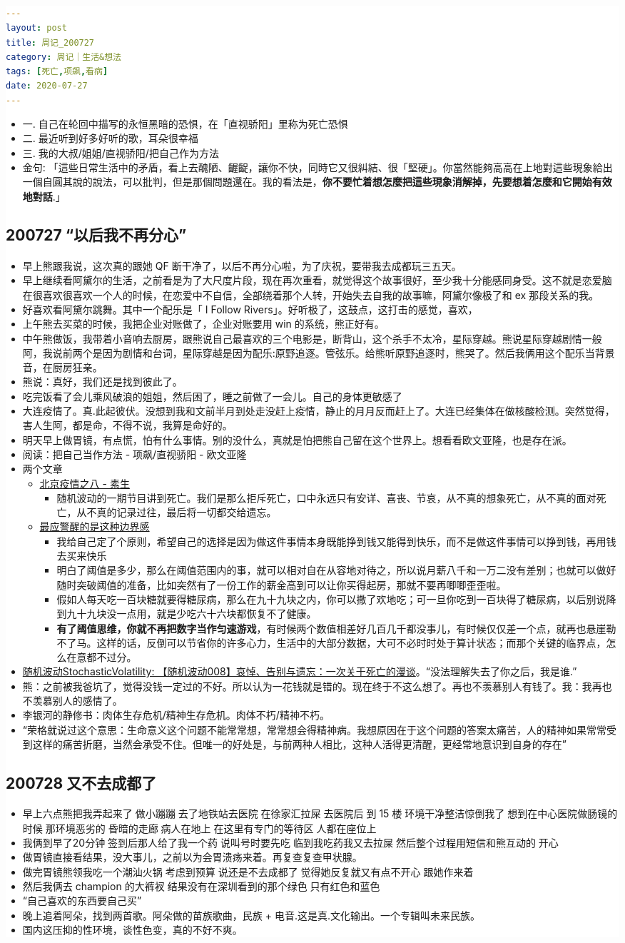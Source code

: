 ```yaml
---
layout: post
title: 周记_200727
category: 周记｜生活&想法
tags: [死亡,项飙,看病]
date: 2020-07-27
---
```

- 一. 自己在轮回中描写的永恒黑暗的恐惧，在「直视骄阳」里称为死亡恐惧
- 二. 最近听到好多好听的歌，耳朵很幸福
- 三. 我的大叔/姐姐/直视骄阳/把自己作为方法
- 金句: 「這些日常生活中的矛盾，看上去醜陋、齷齪，讓你不快，同時它又很糾結、很「堅硬」。你當然能夠高高在上地對這些現象給出一個自圓其說的說法，可以批判，但是那個問題還在。我的看法是，**你不要忙着想怎麼把這些現象消解掉，先要想着怎麼和它開始有效地對話**.」

## 200727 “以后我不再分心”
  - 早上熊跟我说，这次真的跟她 QF 断干净了，以后不再分心啦，为了庆祝，要带我去成都玩三五天。
  - 早上继续看阿黛尔的生活，之前看是为了大尺度片段，现在再次重看，就觉得这个故事很好，至少我十分能感同身受。这不就是恋爱脑在很喜欢很喜欢一个人的时候，在恋爱中不自信，全部绕着那个人转，开始失去自我的故事嘛，阿黛尔像极了和 ex 那段关系的我。
  - 好喜欢看阿黛尔跳舞。其中一个配乐是「 I Follow Rivers」。好听极了，这鼓点，这打击的感觉，喜欢，
  - 上午熊去买菜的时候，我把企业对账做了，企业对账要用 win 的系统，熊正好有。
  - 中午熊做饭，我带着小音响去厨房，跟熊说自己最喜欢的三个电影是，断背山，这个杀手不太冷，星际穿越。熊说星际穿越剧情一般阿，我说前两个是因为剧情和台词，星际穿越是因为配乐:原野追逐。管弦乐。给熊听原野追逐时，熊哭了。然后我俩用这个配乐当背景音，在厨房狂亲。
  - 熊说：真好，我们还是找到彼此了。
  - 吃完饭看了会儿乘风破浪的姐姐，然后困了，睡之前做了一会儿。自己的身体更敏感了
  - 大连疫情了。真.此起彼伏。没想到我和文前半月到处走没赶上疫情，静止的月月反而赶上了。大连已经集体在做核酸检测。突然觉得，害人生阿，都是命，不得不说，我算是命好的。
  - 明天早上做胃镜，有点慌，怕有什么事情。别的没什么，真就是怕把熊自己留在这个世界上。想看看欧文亚隆，也是存在派。
  - 阅读：把自己当作方法 - 项飙/直视骄阳 - 欧文亚隆
  - 两个文章
    - [北京疫情之八 - 素生](https://z.arlmy.me/posts/ZArlmyMe/COVID-19_20200629/)
      - 随机波动的一期节目讲到死亡。我们是那么拒斥死亡，口中永远只有安详、喜丧、节哀，从不真的想象死亡，从不真的面对死亡，从不真的记录过往，最后将一切都交给遗忘。
    - [最应警醒的是这种边界感](https://mp.weixin.qq.com/s/lmW_vKAImS0OVW-OgBNJSA)
      - 我给自己定了个原则，希望自己的选择是因为做这件事情本身既能挣到钱又能得到快乐，而不是做这件事情可以挣到钱，再用钱去买来快乐
      - 明白了阈值是多少，那么在阈值范围内的事，就可以相对自在从容地对待之，所以说月薪八千和一万二没有差别；也就可以做好随时突破阈值的准备，比如突然有了一份工作的薪金高到可以让你买得起房，那就不要再唧唧歪歪啦。
      - 假如人每天吃一百块糖就要得糖尿病，那么在九十九块之内，你可以撒了欢地吃；可一旦你吃到一百块得了糖尿病，以后别说降到九十九块没一点用，就是少吃六十六块都恢复不了健康。
      - **有了阈值思维，你就不再把数字当作匀速游戏**，有时候两个数值相差好几百几千都没事儿，有时候仅仅差一个点，就再也悬崖勒不了马。这样的话，反倒可以节省你的许多心力，生活中的大部分数据，大可不必时时处于算计状态；而那个关键的临界点，怎么在意都不过分。
  - [随机波动StochasticVolatility: 【随机波动008】哀悼、告别与遗忘：一次关于死亡的漫谈](https://www.stovol.club/008)。“没法理解失去了你之后，我是谁.”
  - 熊：之前被我爸坑了，觉得没钱一定过的不好。所以认为一花钱就是错的。现在终于不这么想了。再也不羡慕别人有钱了。我：我再也不羡慕别人的感情了。
  - 李银河的静修书：肉体生存危机/精神生存危机。肉体不朽/精神不朽。
  - “荣格就说过这个意思：生命意义这个问题不能常常想，常常想会得精神病。我想原因在于这个问题的答案太痛苦，人的精神如果常常受到这样的痛苦折磨，当然会承受不住。但唯一的好处是，与前两种人相比，这种人活得更清醒，更经常地意识到自身的存在”

## 200728 又不去成都了
  - 早上六点熊把我弄起来了 做小蹦蹦 去了地铁站去医院 在徐家汇拉屎 去医院后 到 15 楼 环境干净整洁惊倒我了 想到在中心医院做肠镜的时候 那环境恶劣的 昏暗的走廊 病人在地上 在这里有专门的等待区 人都在座位上 
  - 我俩到早了20分钟 签到后那人给了我一个药 说叫号时要先吃 临到我吃药我又去拉屎 然后整个过程用短信和熊互动的 开心
  - 做胃镜直接看结果，没大事儿，之前以为会胃溃疡来着。再复查复查甲状腺。
  - 做完胃镜熊领我吃一个潮汕火锅 考虑到预算 说还是不去成都了 觉得她反复就又有点不开心 跟她作来着
  - 然后我俩去 champion 的大裤衩 结果没有在深圳看到的那个绿色 只有红色和蓝色
  - “自己喜欢的东西要自己买”
  - 晚上追着阿朵，找到两首歌。阿朵做的苗族歌曲，民族 + 电音.这是真.文化输出。一个专辑叫未来民族。
  - 国内这压抑的性环境，谈性色变，真的不好不爽。
  